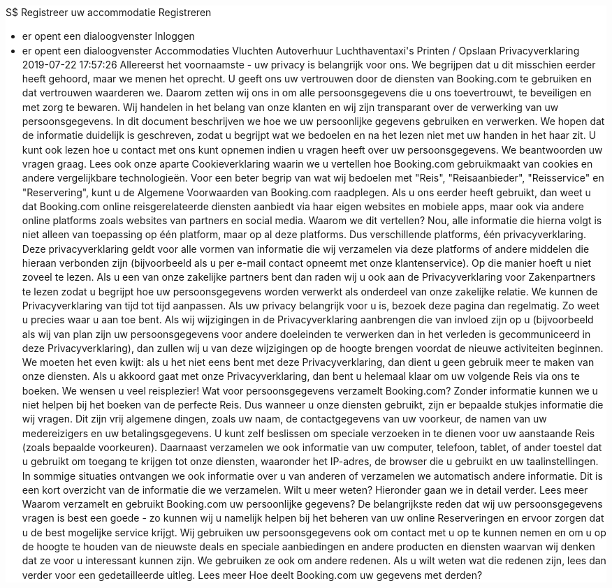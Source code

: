 S$
Registreer uw accommodatie
Registreren
- er opent een dialoogvenster
Inloggen
- er opent een dialoogvenster
Accommodaties
Vluchten
Autoverhuur
Luchthaventaxi's
Printen / Opslaan
Privacyverklaring
2019-07-22 17:57:26
Allereerst het voornaamste - uw privacy is belangrijk voor ons. We begrijpen dat u dit misschien eerder heeft gehoord, maar we menen het oprecht. U geeft ons uw vertrouwen door de diensten van Booking.com te gebruiken en dat vertrouwen waarderen we. Daarom zetten wij ons in om alle persoonsgegevens die u ons toevertrouwt, te beveiligen en met zorg te bewaren. Wij handelen in het belang van onze klanten en wij zijn transparant over de verwerking van uw persoonsgegevens.
In dit document beschrijven we hoe we uw persoonlijke gegevens gebruiken en verwerken. We hopen dat de informatie duidelijk is geschreven, zodat u begrijpt wat we bedoelen en na het lezen niet met uw handen in het haar zit. U kunt ook lezen hoe u contact met ons kunt opnemen indien u vragen heeft over uw persoonsgegevens. We beantwoorden uw vragen graag. Lees ook onze aparte Cookieverklaring waarin we u vertellen hoe Booking.com gebruikmaakt van cookies en andere vergelijkbare technologieën. Voor een beter begrip van wat wij bedoelen met "Reis", "Reisaanbieder", "Reisservice" en "Reservering", kunt u de Algemene Voorwaarden van Booking.com raadplegen.
Als u ons eerder heeft gebruikt, dan weet u dat Booking.com online reisgerelateerde diensten aanbiedt via haar eigen websites en mobiele apps, maar ook via andere online platforms zoals websites van partners en social media. Waarom we dit vertellen? Nou, alle informatie die hierna volgt is niet alleen van toepassing op één platform, maar op al deze platforms. Dus verschillende platforms, één privacyverklaring.
Deze privacyverklaring geldt voor alle vormen van informatie die wij verzamelen via deze platforms of andere middelen die hieraan verbonden zijn (bijvoorbeeld als u per e-mail contact opneemt met onze klantenservice). Op die manier hoeft u niet zoveel te lezen. Als u een van onze zakelijke partners bent dan raden wij u ook aan de Privacyverklaring voor Zakenpartners te lezen zodat u begrijpt hoe uw persoonsgegevens worden verwerkt als onderdeel van onze zakelijke relatie.
We kunnen de Privacyverklaring van tijd tot tijd aanpassen. Als uw privacy belangrijk voor u is, bezoek deze pagina dan regelmatig. Zo weet u precies waar u aan toe bent. Als wij wijzigingen in de Privacyverklaring aanbrengen die van invloed zijn op u (bijvoorbeeld als wij van plan zijn uw persoonsgegevens voor andere doeleinden te verwerken dan in het verleden is gecommuniceerd in deze Privacyverklaring), dan zullen wij u van deze wijzigingen op de hoogte brengen voordat de nieuwe activiteiten beginnen.
We moeten het even kwijt: als u het niet eens bent met deze Privacyverklaring, dan dient u geen gebruik meer te maken van onze diensten. Als u akkoord gaat met onze Privacyverklaring, dan bent u helemaal klaar om uw volgende Reis via ons te boeken. We wensen u veel reisplezier!
Wat voor persoonsgegevens verzamelt Booking.com?
Zonder informatie kunnen we u niet helpen bij het boeken van de perfecte Reis. Dus wanneer u onze diensten gebruikt, zijn er bepaalde stukjes informatie die wij vragen. Dit zijn vrij algemene dingen, zoals uw naam, de contactgegevens van uw voorkeur, de namen van uw medereizigers en uw betalingsgegevens. U kunt zelf beslissen om speciale verzoeken in te dienen voor uw aanstaande Reis (zoals bepaalde voorkeuren). Daarnaast verzamelen we ook informatie van uw computer, telefoon, tablet, of ander toestel dat u gebruikt om toegang te krijgen tot onze diensten, waaronder het IP-adres, de browser die u gebruikt en uw taalinstellingen. In sommige situaties ontvangen we ook informatie over u van anderen of verzamelen we automatisch andere informatie. Dit is een kort overzicht van de informatie die we verzamelen. Wilt u meer weten? Hieronder gaan we in detail verder. Lees meer
Waarom verzamelt en gebruikt Booking.com uw persoonlijke gegevens?
De belangrijkste reden dat wij uw persoonsgegevens vragen is best een goede - zo kunnen wij u namelijk helpen bij het beheren van uw online Reserveringen en ervoor zorgen dat u de best mogelijke service krijgt. Wij gebruiken uw persoonsgegevens ook om contact met u op te kunnen nemen en om u op de hoogte te houden van de nieuwste deals en speciale aanbiedingen en andere producten en diensten waarvan wij denken dat ze voor u interessant kunnen zijn. We gebruiken ze ook om andere redenen. Als u wilt weten wat die redenen zijn, lees dan verder voor een gedetailleerde uitleg. Lees meer
Hoe deelt Booking.com uw gegevens met derden?